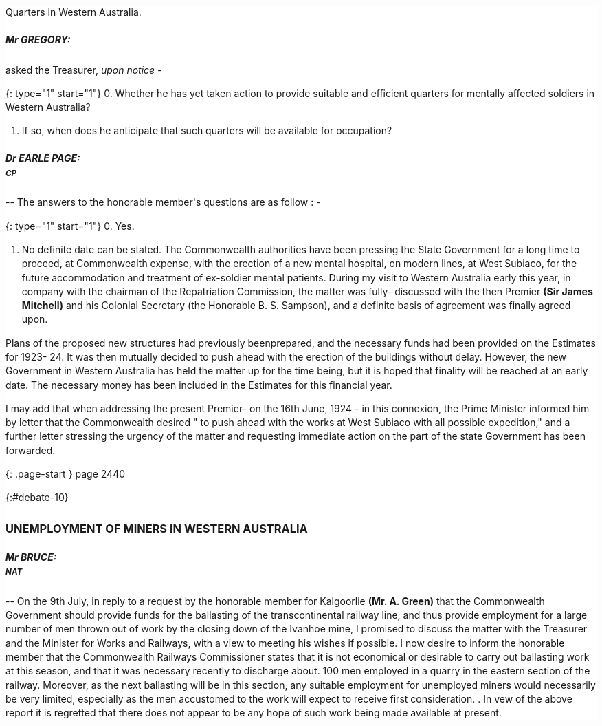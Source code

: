 Quarters in Western Australia. 

##### Mr GREGORY:

asked the Treasurer,  *upon notice -* 

{: type="1" start="1"}
0. Whether he has yet taken action to provide suitable and efficient quarters for mentally affected soldiers in Western Australia? 
1. If so, when does he anticipate that such quarters will be available for occupation? 

##### Dr EARLE PAGE:<br><small class="text-muted">CP</small>

-- The answers to the honorable member's questions are as follow :  - 

{: type="1" start="1"}
0. Yes. 
1. No definite date can be stated. The Commonwealth authorities have been pressing the State Government for a long time to proceed, at Commonwealth expense, with the erection of a new mental hospital, on modern lines, at West Subiaco, for the future accommodation and treatment of ex-soldier mental patients. During my visit to Western Australia early this year, in company with the  chairman  of the Repatriation Commission, the matter was fully- discussed with the then Premier  **(Sir James Mitchell)**  and his Colonial Secretary (the Honorable B. S. Sampson), and a definite basis of agreement was finally agreed upon. 

Plans of the proposed new structures had previously beenprepared, and the necessary funds had been provided on the Estimates for 1923- 24. It was then mutually decided to push ahead with the erection of the buildings without delay. However, the new Government in Western Australia has held the matter up for the time being, but it is hoped that finality will be reached at an early date. The necessary money has been included in the Estimates for this financial year. 

I may add that when addressing the present Premier- on the 16th June, 1924 - in this connexion, the Prime Minister informed him by letter that the Commonwealth desired " to push ahead with the works at West Subiaco with all possible expedition," and a further letter stressing the urgency of the matter and requesting immediate action on the part of the state Government has been forwarded. 

{: .page-start }
page 2440

{:#debate-10}
### UNEMPLOYMENT OF MINERS IN WESTERN AUSTRALIA

##### Mr BRUCE:<br><small class="text-muted">NAT</small>

-- On the 9th July, in reply to a request by the honorable member for Kalgoorlie  **(Mr. A. Green)**  that the Commonwealth Government should provide funds for the ballasting of the transcontinental railway line, and thus provide employment for a large number of men thrown out of work by the closing down of the Ivanhoe mine, I promised to discuss the matter with the Treasurer and the Minister for Works and Railways, with a view to meeting his wishes if possible. I now desire to inform the honorable member that the Commonwealth Railways Commissioner states that it is not economical or desirable to carry out ballasting work at this season, and that it was necessary recently to discharge about. 100 men employed in a quarry in the eastern section of the railway. Moreover, as the next ballasting will be in this section, any suitable employment for unemployed miners would necessarily be very limited, especially as the men accustomed to the work will expect to receive first consideration. . In vew of the above report it is regretted that there does not appear to be any hope of such work being made available at present. 

